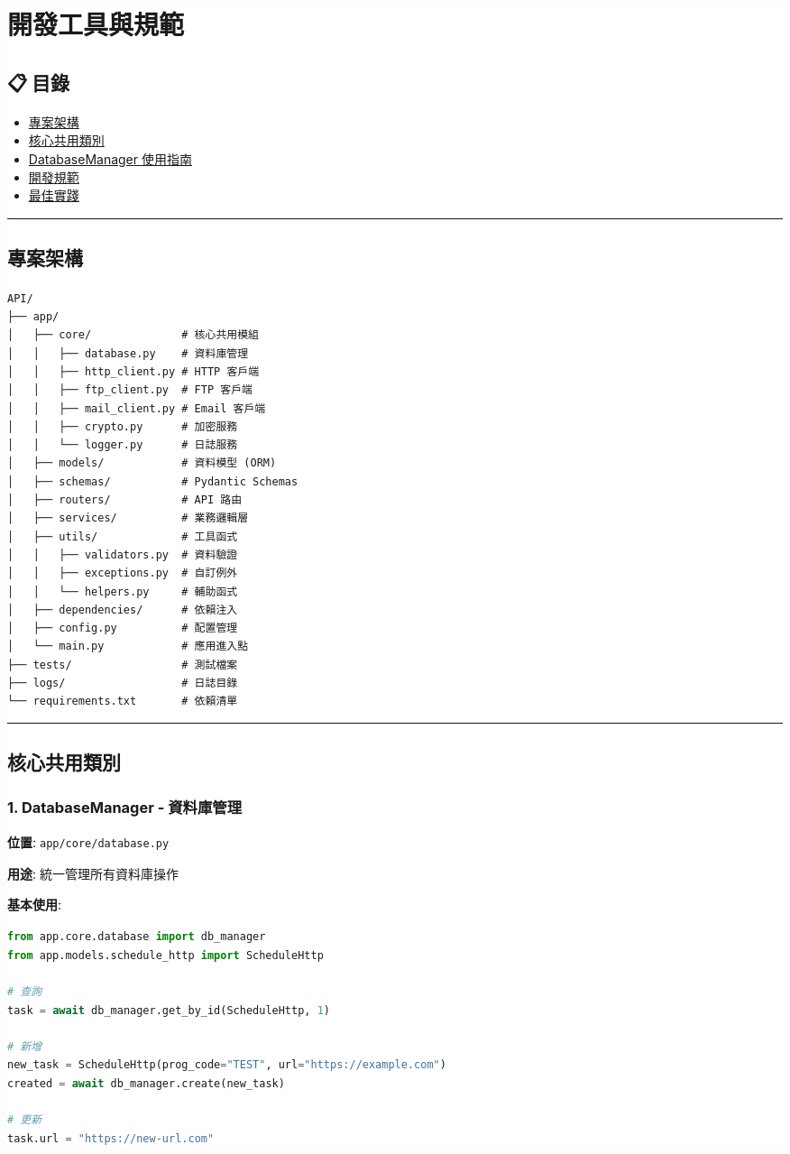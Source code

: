 # 開發工具與規範

## 📋 目錄
- [專案架構](#專案架構)
- [核心共用類別](#核心共用類別)
- [DatabaseManager 使用指南](#databasemanager-使用指南)
- [開發規範](#開發規範)
- [最佳實踐](#最佳實踐)

---

## 專案架構

```
API/
├── app/
│   ├── core/              # 核心共用模組
│   │   ├── database.py    # 資料庫管理
│   │   ├── http_client.py # HTTP 客戶端
│   │   ├── ftp_client.py  # FTP 客戶端
│   │   ├── mail_client.py # Email 客戶端
│   │   ├── crypto.py      # 加密服務
│   │   └── logger.py      # 日誌服務
│   ├── models/            # 資料模型 (ORM)
│   ├── schemas/           # Pydantic Schemas
│   ├── routers/           # API 路由
│   ├── services/          # 業務邏輯層
│   ├── utils/             # 工具函式
│   │   ├── validators.py  # 資料驗證
│   │   ├── exceptions.py  # 自訂例外
│   │   └── helpers.py     # 輔助函式
│   ├── dependencies/      # 依賴注入
│   ├── config.py          # 配置管理
│   └── main.py            # 應用進入點
├── tests/                 # 測試檔案
├── logs/                  # 日誌目錄
└── requirements.txt       # 依賴清單
```

---

## 核心共用類別

### 1. DatabaseManager - 資料庫管理

**位置**: `app/core/database.py`

**用途**: 統一管理所有資料庫操作

**基本使用**:
```python
from app.core.database import db_manager
from app.models.schedule_http import ScheduleHttp

# 查詢
task = await db_manager.get_by_id(ScheduleHttp, 1)

# 新增
new_task = ScheduleHttp(prog_code="TEST", url="https://example.com")
created = await db_manager.create(new_task)

# 更新
task.url = "https://new-url.com"
```